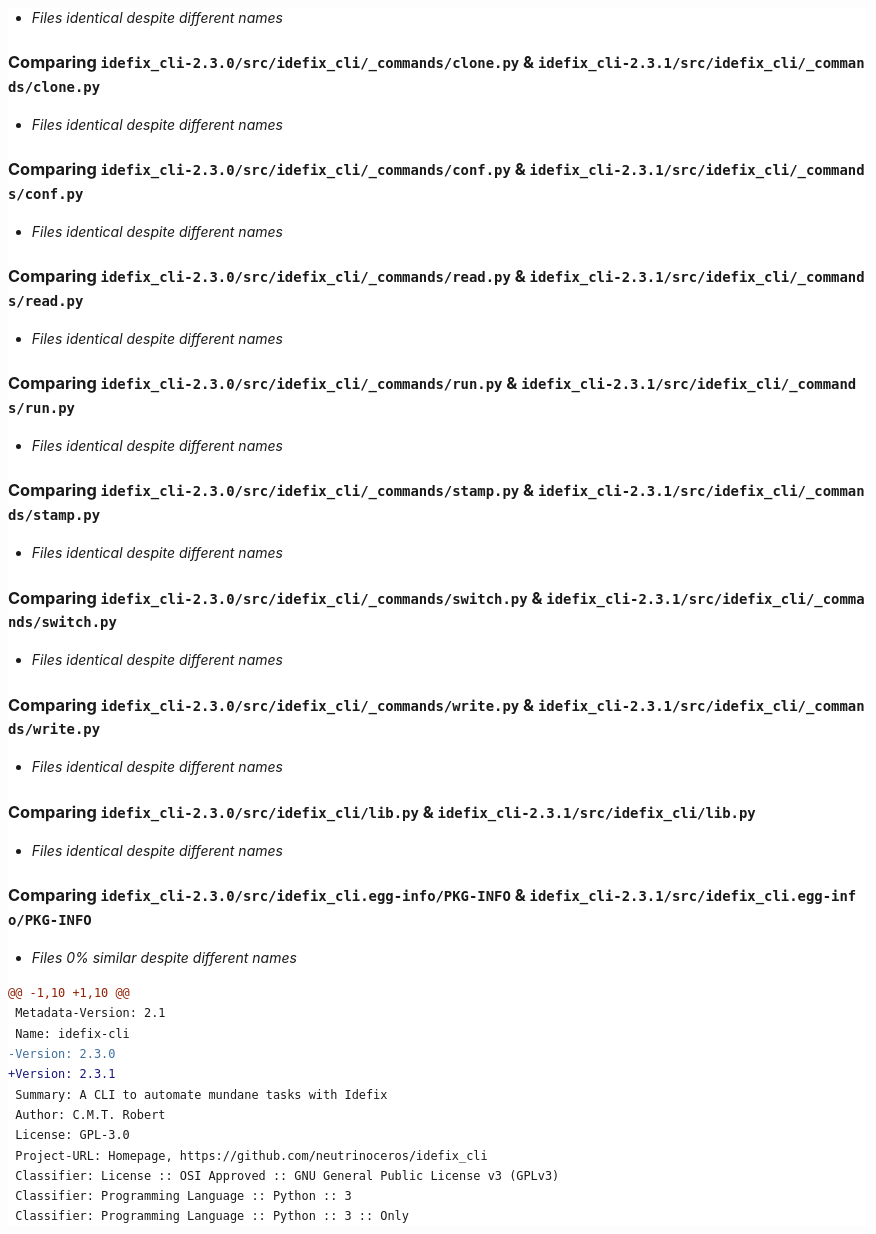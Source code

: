  * *Files identical despite different names*

### Comparing `idefix_cli-2.3.0/src/idefix_cli/_commands/clone.py` & `idefix_cli-2.3.1/src/idefix_cli/_commands/clone.py`

 * *Files identical despite different names*

### Comparing `idefix_cli-2.3.0/src/idefix_cli/_commands/conf.py` & `idefix_cli-2.3.1/src/idefix_cli/_commands/conf.py`

 * *Files identical despite different names*

### Comparing `idefix_cli-2.3.0/src/idefix_cli/_commands/read.py` & `idefix_cli-2.3.1/src/idefix_cli/_commands/read.py`

 * *Files identical despite different names*

### Comparing `idefix_cli-2.3.0/src/idefix_cli/_commands/run.py` & `idefix_cli-2.3.1/src/idefix_cli/_commands/run.py`

 * *Files identical despite different names*

### Comparing `idefix_cli-2.3.0/src/idefix_cli/_commands/stamp.py` & `idefix_cli-2.3.1/src/idefix_cli/_commands/stamp.py`

 * *Files identical despite different names*

### Comparing `idefix_cli-2.3.0/src/idefix_cli/_commands/switch.py` & `idefix_cli-2.3.1/src/idefix_cli/_commands/switch.py`

 * *Files identical despite different names*

### Comparing `idefix_cli-2.3.0/src/idefix_cli/_commands/write.py` & `idefix_cli-2.3.1/src/idefix_cli/_commands/write.py`

 * *Files identical despite different names*

### Comparing `idefix_cli-2.3.0/src/idefix_cli/lib.py` & `idefix_cli-2.3.1/src/idefix_cli/lib.py`

 * *Files identical despite different names*

### Comparing `idefix_cli-2.3.0/src/idefix_cli.egg-info/PKG-INFO` & `idefix_cli-2.3.1/src/idefix_cli.egg-info/PKG-INFO`

 * *Files 0% similar despite different names*

```diff
@@ -1,10 +1,10 @@
 Metadata-Version: 2.1
 Name: idefix-cli
-Version: 2.3.0
+Version: 2.3.1
 Summary: A CLI to automate mundane tasks with Idefix
 Author: C.M.T. Robert
 License: GPL-3.0
 Project-URL: Homepage, https://github.com/neutrinoceros/idefix_cli
 Classifier: License :: OSI Approved :: GNU General Public License v3 (GPLv3)
 Classifier: Programming Language :: Python :: 3
 Classifier: Programming Language :: Python :: 3 :: Only
```
